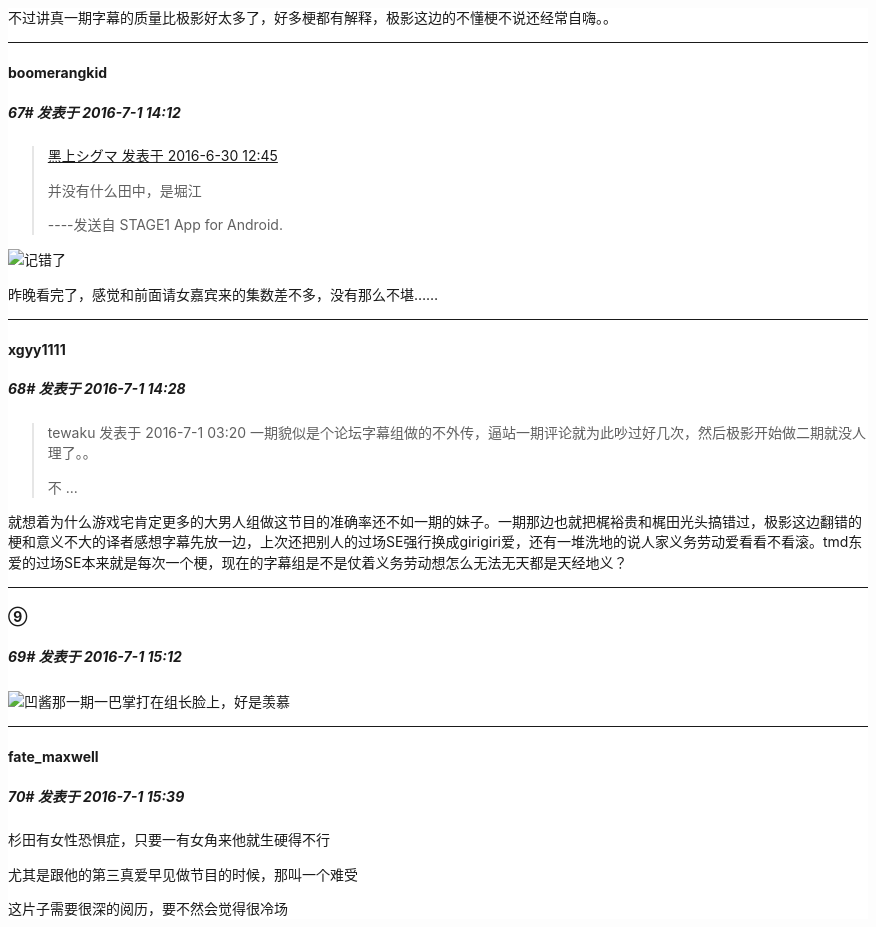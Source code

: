 不过讲真一期字幕的质量比极影好太多了，好多梗都有解释，极影这边的不懂梗不说还经常自嗨。。


-----

####  boomerangkid  
##### 67#       发表于 2016-7-1 14:12


<blockquote><a href="httphttps://bbs.saraba1st.com/2b/forum.php?mod=redirect&amp;goto=findpost&amp;pid=32812356&amp;ptid=1291925" target="_blank">黑上シグマ 发表于 2016-6-30 12:45</a>

并没有什么田中，是堀江


----发送自 STAGE1 App for Android.</blockquote>
<img src="https://static.saraba1st.com/image/smiley/dym/154.gif" referrerpolicy="no-referrer">记错了


昨晚看完了，感觉和前面请女嘉宾来的集数差不多，没有那么不堪……


-----

####  xgyy1111  
##### 68#       发表于 2016-7-1 14:28


<blockquote>tewaku 发表于 2016-7-1 03:20
一期貌似是个论坛字幕组做的不外传，逼站一期评论就为此吵过好几次，然后极影开始做二期就没人理了。。


不 ...</blockquote>
就想着为什么游戏宅肯定更多的大男人组做这节目的准确率还不如一期的妹子。一期那边也就把梶裕贵和梶田光头搞错过，极影这边翻错的梗和意义不大的译者感想字幕先放一边，上次还把别人的过场SE强行换成girigiri爱，还有一堆洗地的说人家义务劳动爱看看不看滚。tmd东爱的过场SE本来就是每次一个梗，现在的字幕组是不是仗着义务劳动想怎么无法无天都是天经地义？


-----

####  ⑨  
##### 69#       发表于 2016-7-1 15:12


<img src="https://static.saraba1st.com/image/smiley/face/34.gif" referrerpolicy="no-referrer">凹酱那一期一巴掌打在组长脸上，好是羡慕


-----

####  fate_maxwell  
##### 70#       发表于 2016-7-1 15:39


杉田有女性恐惧症，只要一有女角来他就生硬得不行


尤其是跟他的第三真爱早见做节目的时候，那叫一个难受


这片子需要很深的阅历，要不然会觉得很冷场

